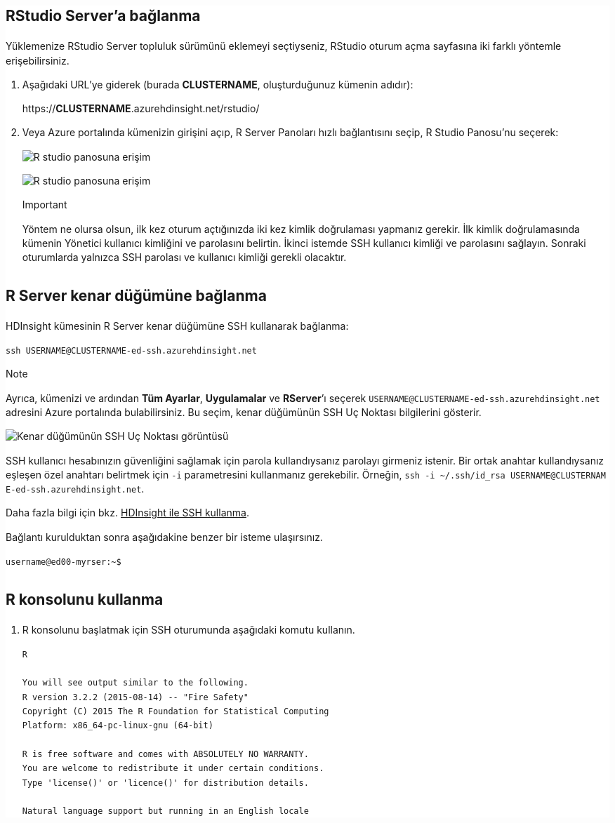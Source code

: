 ## <a name="connect-to-rstudio-server"></a>RStudio Server’a bağlanma

Yüklemenize RStudio Server topluluk sürümünü eklemeyi seçtiyseniz, RStudio oturum açma sayfasına iki farklı yöntemle erişebilirsiniz.

1. Aşağıdaki URL’ye giderek (burada **CLUSTERNAME**, oluşturduğunuz kümenin adıdır):

    https://**CLUSTERNAME**.azurehdinsight.net/rstudio/

2. Veya Azure portalında kümenizin girişini açıp, R Server Panoları hızlı bağlantısını seçip, R Studio Panosu’nu seçerek:

     ![R studio panosuna erişim](./media/hdinsight-getting-started-with-r/rstudiodashboard1.png)

     ![R studio panosuna erişim](./media/hdinsight-getting-started-with-r/rstudiodashboard2.png)

   > [!IMPORTANT]
   > Yöntem ne olursa olsun, ilk kez oturum açtığınızda iki kez kimlik doğrulaması yapmanız gerekir.  İlk kimlik doğrulamasında kümenin Yönetici kullanıcı kimliğini ve parolasını belirtin. İkinci istemde SSH kullanıcı kimliği ve parolasını sağlayın. Sonraki oturumlarda yalnızca SSH parolası ve kullanıcı kimliği gerekli olacaktır.

## <a name="connect-to-the-r-server-edge-node"></a>R Server kenar düğümüne bağlanma
HDInsight kümesinin R Server kenar düğümüne SSH kullanarak bağlanma:

   `ssh USERNAME@CLUSTERNAME-ed-ssh.azurehdinsight.net`

> [!NOTE]
> Ayrıca, kümenizi ve ardından **Tüm Ayarlar**, **Uygulamalar** ve **RServer**’ı seçerek `USERNAME@CLUSTERNAME-ed-ssh.azurehdinsight.net` adresini Azure portalında bulabilirsiniz. Bu seçim, kenar düğümünün SSH Uç Noktası bilgilerini gösterir.
>
> ![Kenar düğümünün SSH Uç Noktası görüntüsü](./media/hdinsight-getting-started-with-r/sshendpoint.png)
>
>

SSH kullanıcı hesabınızın güvenliğini sağlamak için parola kullandıysanız parolayı girmeniz istenir. Bir ortak anahtar kullandıysanız eşleşen özel anahtarı belirtmek için `-i` parametresini kullanmanız gerekebilir. Örneğin, `ssh -i ~/.ssh/id_rsa USERNAME@CLUSTERNAME-ed-ssh.azurehdinsight.net`.

Daha fazla bilgi için bkz. [HDInsight ile SSH kullanma](hdinsight-hadoop-linux-use-ssh-unix.md).

Bağlantı kurulduktan sonra aşağıdakine benzer bir isteme ulaşırsınız.

`username@ed00-myrser:~$`

## <a name="use-the-r-console"></a>R konsolunu kullanma

1. R konsolunu başlatmak için SSH oturumunda aşağıdaki komutu kullanın.  

   ```
   R

   You will see output similar to the following.
   R version 3.2.2 (2015-08-14) -- "Fire Safety"
   Copyright (C) 2015 The R Foundation for Statistical Computing
   Platform: x86_64-pc-linux-gnu (64-bit)

   R is free software and comes with ABSOLUTELY NO WARRANTY.
   You are welcome to redistribute it under certain conditions.
   Type 'license()' or 'licence()' for distribution details.

   Natural language support but running in an English locale

   ```